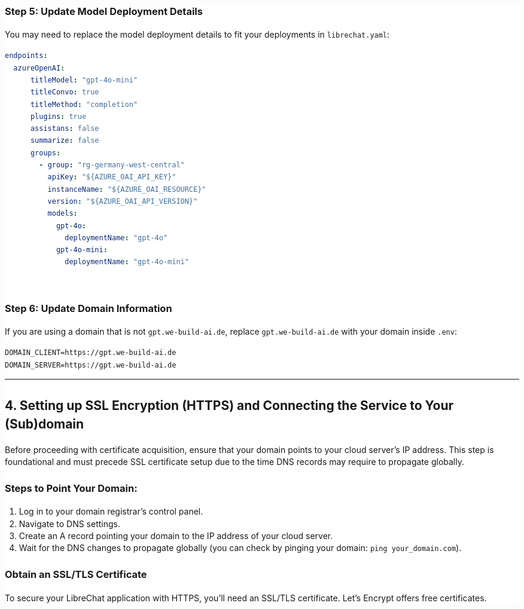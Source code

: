 
### Step 5: Update Model Deployment Details
You may need to replace the model deployment details to fit your deployments in `librechat.yaml`:
```yaml
endpoints:
  azureOpenAI:
      titleModel: "gpt-4o-mini"
      titleConvo: true
      titleMethod: "completion"
      plugins: true
      assistans: false
      summarize: false
      groups:
        - group: "rg-germany-west-central"
          apiKey: "${AZURE_OAI_API_KEY}"
          instanceName: "${AZURE_OAI_RESOURCE}"
          version: "${AZURE_OAI_API_VERSION}"
          models:
            gpt-4o:
              deploymentName: "gpt-4o"
            gpt-4o-mini:
              deploymentName: "gpt-4o-mini"
```
</br>

### Step 6: Update Domain Information
If you are using a domain that is not `gpt.we-build-ai.de`, replace `gpt.we-build-ai.de` with your domain inside `.env`:
```.env
DOMAIN_CLIENT=https://gpt.we-build-ai.de
DOMAIN_SERVER=https://gpt.we-build-ai.de
```

---


## 4. Setting up SSL Encryption (HTTPS) and Connecting the Service to Your (Sub)domain

Before proceeding with certificate acquisition, ensure that your domain points to your cloud server’s IP address. This step is foundational and must precede SSL certificate setup due to the time DNS records may require to propagate globally.

### Steps to Point Your Domain:
1. Log in to your domain registrar’s control panel.
2. Navigate to DNS settings.
3. Create an A record pointing your domain to the IP address of your cloud server.
4. Wait for the DNS changes to propagate globally (you can check by pinging your domain: `ping your_domain.com`).


### Obtain an SSL/TLS Certificate
To secure your LibreChat application with HTTPS, you’ll need an SSL/TLS certificate. Let’s Encrypt offers free certificates.
